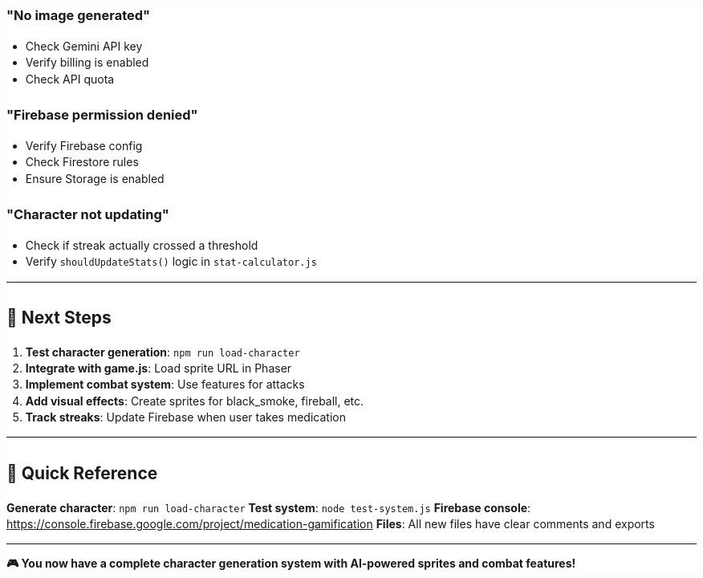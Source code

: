 ### "No image generated"
- Check Gemini API key
- Verify billing is enabled
- Check API quota

### "Firebase permission denied"
- Verify Firebase config
- Check Firestore rules
- Ensure Storage is enabled

### "Character not updating"
- Check if streak actually crossed a threshold
- Verify `shouldUpdateStats()` logic in `stat-calculator.js`

---

## 📝 Next Steps

1. **Test character generation**: `npm run load-character`
2. **Integrate with game.js**: Load sprite URL in Phaser
3. **Implement combat system**: Use features for attacks
4. **Add visual effects**: Create sprites for black_smoke, fireball, etc.
5. **Track streaks**: Update Firebase when user takes medication

---

## 🎯 Quick Reference

**Generate character**: `npm run load-character`
**Test system**: `node test-system.js`
**Firebase console**: https://console.firebase.google.com/project/medication-gamification
**Files**: All new files have clear comments and exports

---

**🎮 You now have a complete character generation system with AI-powered sprites and combat features!**
